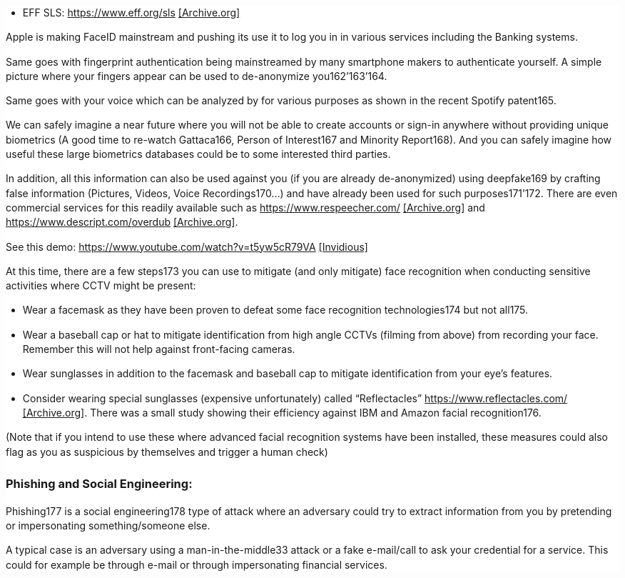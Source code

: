   * EFF SLS: <https://www.eff.org/sls> [[Archive.org]](https://web.archive.org/web/https://www.eff.org/sls)




Apple is making FaceID mainstream and pushing its use it to log you in in various services including the Banking systems.

Same goes with fingerprint authentication being mainstreamed by many smartphone makers to authenticate yourself. A simple picture where your fingers appear can be used to de-anonymize you162’163’164.

Same goes with your voice which can be analyzed by for various purposes as shown in the recent Spotify patent165.

We can safely imagine a near future where you will not be able to create accounts or sign-in anywhere without providing unique biometrics (A good time to re-watch Gattaca166, Person of Interest167 and Minority Report168). And you can safely imagine how useful these large biometrics databases could be to some interested third parties.

In addition, all this information can also be used against you (if you are already de-anonymized) using deepfake169 by crafting false information (Pictures, Videos, Voice Recordings170…) and have already been used for such purposes171’172. There are even commercial services for this readily available such as <https://www.respeecher.com/> [[Archive.org]](https://web.archive.org/web/https://www.respeecher.com/) and <https://www.descript.com/overdub> [[Archive.org]](https://web.archive.org/web/https://www.descript.com/overdub).

See this demo: <https://www.youtube.com/watch?v=t5yw5cR79VA> [[Invidious]](https://yewtu.be/watch?v=t5yw5cR79VA)

At this time, there are a few steps173 you can use to mitigate (and only mitigate) face recognition when conducting sensitive activities where CCTV might be present:

  * Wear a facemask as they have been proven to defeat some face recognition technologies174 but not all175.

  * Wear a baseball cap or hat to mitigate identification from high angle CCTVs (filming from above) from recording your face. Remember this will not help against front-facing cameras.

  * Wear sunglasses in addition to the facemask and baseball cap to mitigate identification from your eye’s features.

  * Consider wearing special sunglasses (expensive unfortunately) called “Reflectacles” <https://www.reflectacles.com/> [[Archive.org]](https://web.archive.org/web/https://www.reflectacles.com/). There was a small study showing their efficiency against IBM and Amazon facial recognition176.




(Note that if you intend to use these where advanced facial recognition systems have been installed, these measures could also flag as you as suspicious by themselves and trigger a human check)

### Phishing and Social Engineering:

Phishing177 is a social engineering178 type of attack where an adversary could try to extract information from you by pretending or impersonating something/someone else.

A typical case is an adversary using a man-in-the-middle33 attack or a fake e-mail/call to ask your credential for a service. This could for example be through e-mail or through impersonating financial services.
